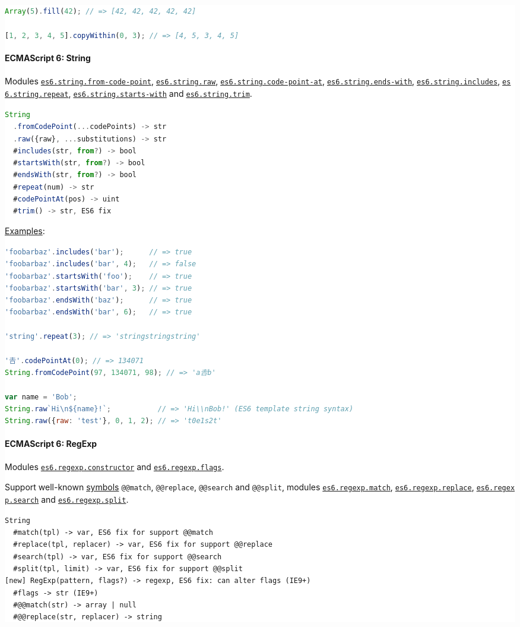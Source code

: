 ```javascript
Array(5).fill(42); // => [42, 42, 42, 42, 42]

[1, 2, 3, 4, 5].copyWithin(0, 3); // => [4, 5, 3, 4, 5]
```
#### ECMAScript 6: String
Modules [`es6.string.from-code-point`](https://github.com/zloirock/core-js/blob/v1.2.5/modules/es6.string.from-code-point.js), [`es6.string.raw`](https://github.com/zloirock/core-js/blob/v1.2.5/modules/es6.string.raw.js), [`es6.string.code-point-at`](https://github.com/zloirock/core-js/blob/v1.2.5/modules/es6.string.code-point-at.js), [`es6.string.ends-with`](https://github.com/zloirock/core-js/blob/v1.2.5/modules/es6.string.ends-with.js), [`es6.string.includes`](https://github.com/zloirock/core-js/blob/v1.2.5/modules/es6.string.includes.js), [`es6.string.repeat`](https://github.com/zloirock/core-js/blob/v1.2.5/modules/es6.string.repeat.js), [`es6.string.starts-with`](https://github.com/zloirock/core-js/blob/v1.2.5/modules/es6.string.starts-with.js) and [`es6.string.trim`](https://github.com/zloirock/core-js/blob/v1.2.5/modules/es6.string.trim.js).
```javascript
String
  .fromCodePoint(...codePoints) -> str
  .raw({raw}, ...substitutions) -> str
  #includes(str, from?) -> bool
  #startsWith(str, from?) -> bool
  #endsWith(str, from?) -> bool
  #repeat(num) -> str
  #codePointAt(pos) -> uint
  #trim() -> str, ES6 fix
```
[Examples](http://goo.gl/RMyFBo):
```javascript
'foobarbaz'.includes('bar');      // => true
'foobarbaz'.includes('bar', 4);   // => false
'foobarbaz'.startsWith('foo');    // => true
'foobarbaz'.startsWith('bar', 3); // => true
'foobarbaz'.endsWith('baz');      // => true
'foobarbaz'.endsWith('bar', 6);   // => true

'string'.repeat(3); // => 'stringstringstring'

'𠮷'.codePointAt(0); // => 134071
String.fromCodePoint(97, 134071, 98); // => 'a𠮷b'

var name = 'Bob';
String.raw`Hi\n${name}!`;           // => 'Hi\\nBob!' (ES6 template string syntax)
String.raw({raw: 'test'}, 0, 1, 2); // => 't0e1s2t'
```
#### ECMAScript 6: RegExp
Modules [`es6.regexp.constructor`](https://github.com/zloirock/core-js/blob/v1.2.5/modules/es6.regexp.constructor.js) and [`es6.regexp.flags`](https://github.com/zloirock/core-js/blob/v1.2.5/modules/es6.regexp.flags.js).

Support well-known [symbols](#ecmascript-6-symbol) `@@match`, `@@replace`, `@@search` and `@@split`, modules [`es6.regexp.match`](https://github.com/zloirock/core-js/blob/v1.2.5/modules/es6.regexp.match.js), [`es6.regexp.replace`](https://github.com/zloirock/core-js/blob/v1.2.5/modules/es6.regexp.replace.js), [`es6.regexp.search`](https://github.com/zloirock/core-js/blob/v1.2.5/modules/es6.regexp.search.js) and [`es6.regexp.split`](https://github.com/zloirock/core-js/blob/v1.2.5/modules/es6.regexp.split.js).
```
String
  #match(tpl) -> var, ES6 fix for support @@match
  #replace(tpl, replacer) -> var, ES6 fix for support @@replace
  #search(tpl) -> var, ES6 fix for support @@search
  #split(tpl, limit) -> var, ES6 fix for support @@split
[new] RegExp(pattern, flags?) -> regexp, ES6 fix: can alter flags (IE9+)
  #flags -> str (IE9+)
  #@@match(str) -> array | null
  #@@replace(str, replacer) -> string
```